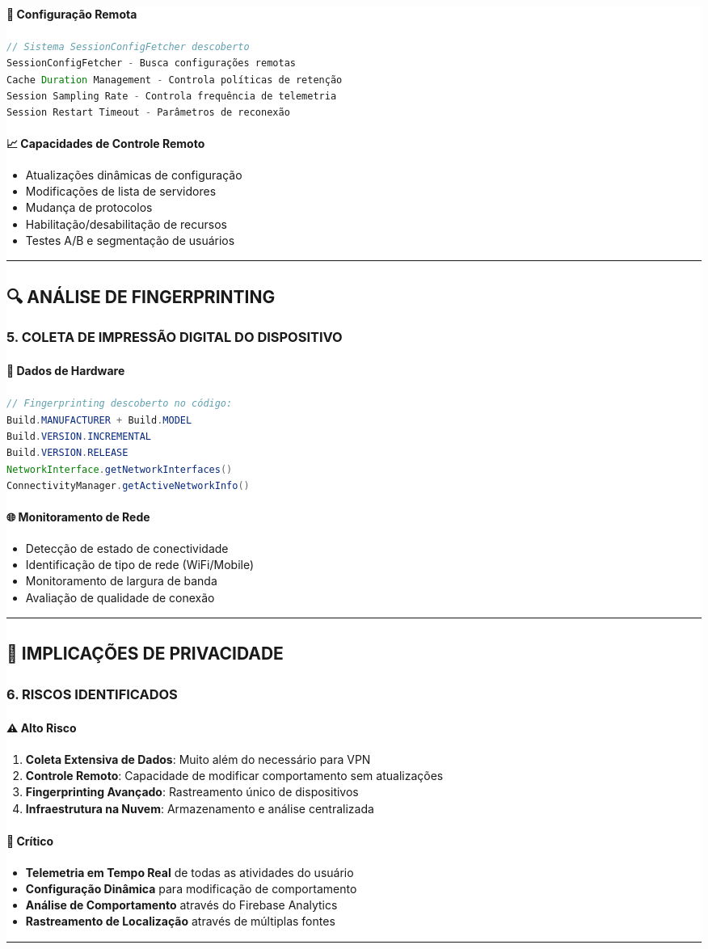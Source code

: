 #### **🔧 Configuração Remota**
```java
// Sistema SessionConfigFetcher descoberto
SessionConfigFetcher - Busca configurações remotas
Cache Duration Management - Controla políticas de retenção
Session Sampling Rate - Controla frequência de telemetria
Session Restart Timeout - Parâmetros de reconexão
```

#### **📈 Capacidades de Controle Remoto**
- Atualizações dinâmicas de configuração
- Modificações de lista de servidores
- Mudança de protocolos
- Habilitação/desabilitação de recursos
- Testes A/B e segmentação de usuários

---

## 🔍 ANÁLISE DE FINGERPRINTING

### **5. COLETA DE IMPRESSÃO DIGITAL DO DISPOSITIVO**

#### **📱 Dados de Hardware**
```java
// Fingerprinting descoberto no código:
Build.MANUFACTURER + Build.MODEL
Build.VERSION.INCREMENTAL
Build.VERSION.RELEASE
NetworkInterface.getNetworkInterfaces()
ConnectivityManager.getActiveNetworkInfo()
```

#### **🌐 Monitoramento de Rede**
- Detecção de estado de conectividade
- Identificação de tipo de rede (WiFi/Mobile)
- Monitoramento de largura de banda
- Avaliação de qualidade de conexão

---

## 🚨 IMPLICAÇÕES DE PRIVACIDADE

### **6. RISCOS IDENTIFICADOS**

#### **⚠️ Alto Risco**
1. **Coleta Extensiva de Dados**: Muito além do necessário para VPN
2. **Controle Remoto**: Capacidade de modificar comportamento sem atualizações
3. **Fingerprinting Avançado**: Rastreamento único de dispositivos
4. **Infraestrutura na Nuvem**: Armazenamento e análise centralizada

#### **🔴 Crítico**
- **Telemetria em Tempo Real** de todas as atividades do usuário
- **Configuração Dinâmica** para modificação de comportamento
- **Análise de Comportamento** através do Firebase Analytics
- **Rastreamento de Localização** através de múltiplas fontes

---
